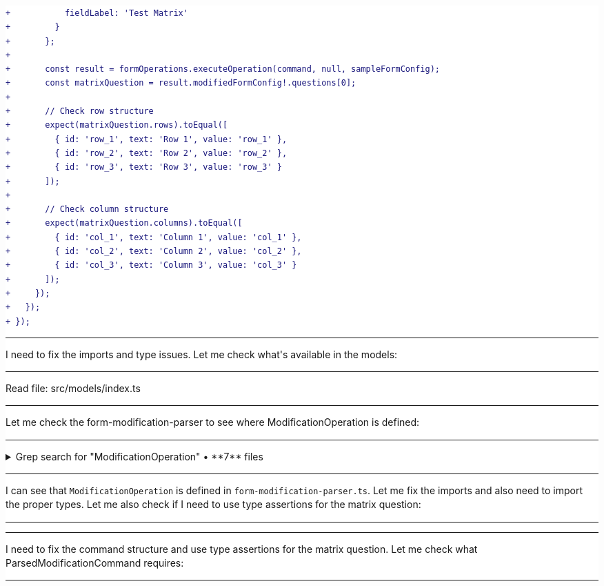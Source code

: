 ```diff
+           fieldLabel: 'Test Matrix'
+         }
+       };
+ 
+       const result = formOperations.executeOperation(command, null, sampleFormConfig);
+       const matrixQuestion = result.modifiedFormConfig!.questions[0];
+ 
+       // Check row structure
+       expect(matrixQuestion.rows).toEqual([
+         { id: 'row_1', text: 'Row 1', value: 'row_1' },
+         { id: 'row_2', text: 'Row 2', value: 'row_2' },
+         { id: 'row_3', text: 'Row 3', value: 'row_3' }
+       ]);
+ 
+       // Check column structure
+       expect(matrixQuestion.columns).toEqual([
+         { id: 'col_1', text: 'Column 1', value: 'col_1' },
+         { id: 'col_2', text: 'Column 2', value: 'col_2' },
+         { id: 'col_3', text: 'Column 3', value: 'col_3' }
+       ]);
+     });
+   });
+ }); 
```

---

I need to fix the imports and type issues. Let me check what's available in the models:

---

Read file: src/models/index.ts

---

Let me check the form-modification-parser to see where ModificationOperation is defined:

---

<details><summary>Grep search for "ModificationOperation" • **7** files</summary></details>

---

I can see that `ModificationOperation` is defined in `form-modification-parser.ts`. Let me fix the imports and also need to import the proper types. Let me also check if I need to use type assertions for the matrix question:

---



---

I need to fix the command structure and use type assertions for the matrix question. Let me check what ParsedModificationCommand requires:

---